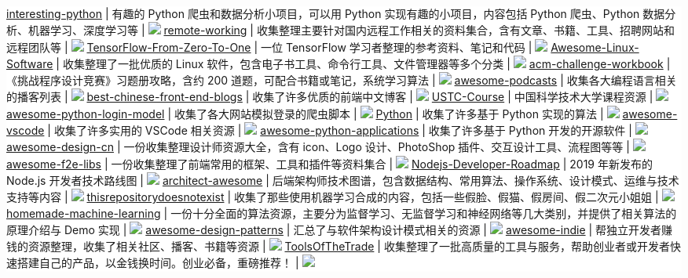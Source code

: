 [interesting-python](https://github.com/Alfred1984/interesting-python) | 有趣的 Python 爬虫和数据分析小项目，可以用 Python 实现有趣的小项目，内容包括 Python 爬虫、Python 数据分析、机器学习、深度学习等 | [![](https://raw.githubusercontent.com/GitHubDaily/GitHubDaily/master/assets/sina_logo.png)](https://weibo.com/5722964389/Hme7JicmG)
[remote-working](https://github.com/greatghoul/remote-working) | 收集整理主要针对国内远程工作相关的资料集合，含有文章、书籍、工具、招聘网站和远程团队等 | [![](https://raw.githubusercontent.com/GitHubDaily/GitHubDaily/master/assets/sina_logo.png)](https://weibo.com/5722964389/HlOcmcmBc)
[TensorFlow-From-Zero-To-One](https://github.com/amusi/TensorFlow-From-Zero-To-One) | 一位 TensorFlow 学习者整理的参考资料、笔记和代码 | [![](https://raw.githubusercontent.com/GitHubDaily/GitHubDaily/master/assets/sina_logo.png)](https://weibo.com/5722964389/HlGlhu6jw)
[Awesome-Linux-Software](https://github.com/luong-komorebi/Awesome-Linux-Software) | 收集整理了一批优质的 Linux 软件，包含电子书工具、命令行工具、文件管理器等多个分类 | [![](https://raw.githubusercontent.com/GitHubDaily/GitHubDaily/master/assets/sina_logo.png)](https://weibo.com/5722964389/HlAQkh97U)
[acm-challenge-workbook](https://github.com/yogykwan/acm-challenge-workbook) | 《挑战程序设计竞赛》习题册攻略，含约 200 道题，可配合书籍或笔记，系统学习算法 | [![](https://raw.githubusercontent.com/GitHubDaily/GitHubDaily/master/assets/sina_logo.png)](https://weibo.com/5722964389/HlhZkiE8d)
[awesome-podcasts](https://github.com/rShetty/awesome-podcasts) | 收集各大编程语言相关的播客列表 | [![](https://raw.githubusercontent.com/GitHubDaily/GitHubDaily/master/assets/sina_logo.png)](https://weibo.com/5722964389/Hl4r76YmU)
[best-chinese-front-end-blogs](https://github.com/FrankFang/best-chinese-front-end-blogs) | 收集了许多优质的前端中文博客 | [![](https://raw.githubusercontent.com/GitHubDaily/GitHubDaily/master/assets/sina_logo.png)](https://weibo.com/5722964389/HkTDnF5QV)
[USTC-Course](https://github.com/USTC-Resource/USTC-Course) | 中国科学技术大学课程资源 | [![](https://raw.githubusercontent.com/GitHubDaily/GitHubDaily/master/assets/sina_logo.png)](https://weibo.com/5722964389/HknIwaSEK)
[awesome-python-login-model](https://github.com/Kr1s77/awesome-python-login-model) | 收集了各大网站模拟登录的爬虫脚本 | [![](https://raw.githubusercontent.com/GitHubDaily/GitHubDaily/master/assets/sina_logo.png)](https://weibo.com/5722964389/HkdZQiVXK)
[Python](https://github.com/TheAlgorithms/Python) | 收集了许多基于 Python 实现的算法 | [![](https://raw.githubusercontent.com/GitHubDaily/GitHubDaily/master/assets/sina_logo.png)](https://weibo.com/5722964389/Hk9S788I2)
[awesome-vscode](https://github.com/viatsko/awesome-vscode) | 收集了许多实用的 VSCode 相关资源 | [![](https://raw.githubusercontent.com/GitHubDaily/GitHubDaily/master/assets/sina_logo.png)](https://weibo.com/5722964389/Hk8uTrBqG)
[awesome-python-applications](https://github.com/mahmoud/awesome-python-applications) | 收集了许多基于 Python 开发的开源软件 | [![](https://raw.githubusercontent.com/GitHubDaily/GitHubDaily/master/assets/sina_logo.png)](https://weibo.com/5722964389/Hjya9dtlT)
[awesome-design-cn](https://github.com/jobbole/awesome-design-cn) | 一份收集整理设计师资源大全，含有 icon、Logo 设计、PhotoShop 插件、交互设计工具、流程图等等 | [![](https://raw.githubusercontent.com/GitHubDaily/GitHubDaily/master/assets/sina_logo.png)](https://weibo.com/5722964389/HjsRnjPWq)
[awesome-f2e-libs](https://github.com/sorrycc/awesome-f2e-libs) | 一份收集整理了前端常用的框架、工具和插件等资料集合 | [![](https://raw.githubusercontent.com/GitHubDaily/GitHubDaily/master/assets/sina_logo.png)](https://weibo.com/5722964389/HiLEqp5cR)
[Nodejs-Developer-Roadmap](https://github.com/aliyr/Nodejs-Developer-Roadmap) | 2019 年新发布的 Node.js 开发者技术路线图 | [![](https://raw.githubusercontent.com/GitHubDaily/GitHubDaily/master/assets/sina_logo.png)](https://weibo.com/5722964389/HiyiorPqW)
[architect-awesome](https://github.com/xingshaocheng/architect-awesome) | 后端架构师技术图谱，包含数据结构、常用算法、操作系统、设计模式、运维与技术支持等内容 | [![](https://raw.githubusercontent.com/GitHubDaily/GitHubDaily/master/assets/sina_logo.png)](https://weibo.com/5722964389/Hih0Ojmuk)
[thisrepositorydoesnotexist](https://github.com/paubric/thisrepositorydoesnotexist) | 收集了那些使用机器学习合成的内容，包括一些假脸、假猫、假房间、假二次元小姐姐 | [![](https://raw.githubusercontent.com/GitHubDaily/GitHubDaily/master/assets/sina_logo.png)](https://weibo.com/5722964389/Hifrp5y1y)
[homemade-machine-learning](https://github.com/trekhleb/homemade-machine-learning) | 一份十分全面的算法资源，主要分为监督学习、无监督学习和神经网络等几大类别，并提供了相关算法的原理介绍与 Demo 实现 | [![](https://raw.githubusercontent.com/GitHubDaily/GitHubDaily/master/assets/sina_logo.png)](https://weibo.com/5722964389/HhzNS51lW)
[awesome-design-patterns](https://github.com/DovAmir/awesome-design-patterns) | 汇总了与软件架构设计模式相关的资源 | [![](https://raw.githubusercontent.com/GitHubDaily/GitHubDaily/master/assets/sina_logo.png)](https://weibo.com/5722964389/HhyessUnP)
[awesome-indie](https://github.com/mezod/awesome-indie) | 帮独立开发者赚钱的资源整理，收集了相关社区、播客、书籍等资源 | [![](https://raw.githubusercontent.com/GitHubDaily/GitHubDaily/master/assets/sina_logo.png)](https://weibo.com/5722964389/HhfzDr6wh)
[ToolsOfTheTrade](https://github.com/cjbarber/ToolsOfTheTrade) | 收集整理了一批高质量的工具与服务，帮助创业者或开发者快速搭建自己的产品，以金钱换时间。创业必备，重磅推荐！ | [![](https://raw.githubusercontent.com/GitHubDaily/GitHubDaily/master/assets/sina_logo.png)](https://weibo.com/5722964389/HhbrV8xP9)